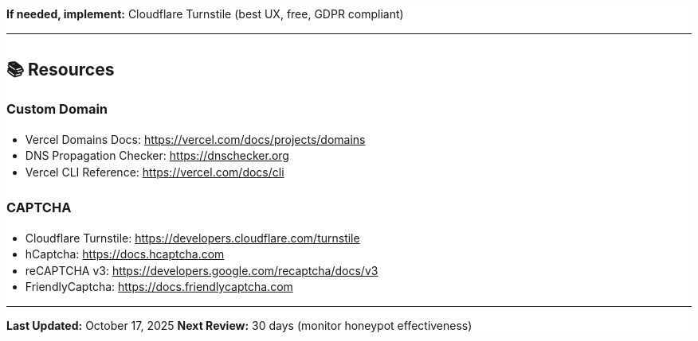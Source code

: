 **If needed, implement:** Cloudflare Turnstile (best UX, free, GDPR compliant)

---

## 📚 Resources

### Custom Domain
- Vercel Domains Docs: https://vercel.com/docs/projects/domains
- DNS Propagation Checker: https://dnschecker.org
- Vercel CLI Reference: https://vercel.com/docs/cli

### CAPTCHA
- Cloudflare Turnstile: https://developers.cloudflare.com/turnstile
- hCaptcha: https://docs.hcaptcha.com
- reCAPTCHA v3: https://developers.google.com/recaptcha/docs/v3
- FriendlyCaptcha: https://docs.friendlycaptcha.com

---

**Last Updated:** October 17, 2025
**Next Review:** 30 days (monitor honeypot effectiveness)
